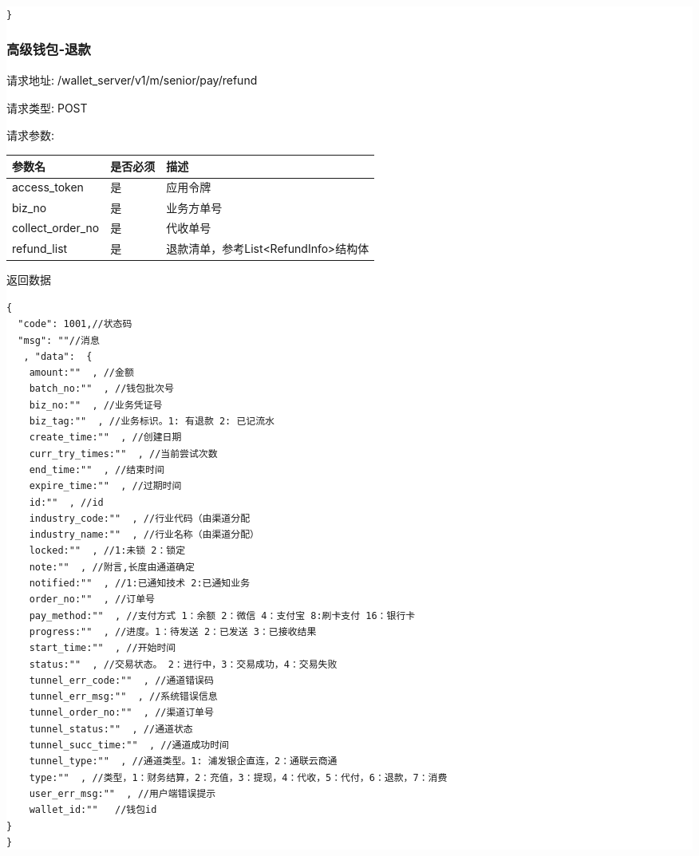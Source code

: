 ```
}
```

###  高级钱包-退款

请求地址: /wallet_server/v1/m/senior/pay/refund

请求类型: POST

请求参数:


| 参数名 | 是否必须 | 描述 |
|:-- |:-- |:--   |
|access_token|是|应用令牌|
|biz_no|是|业务方单号|
|collect_order_no|是|代收单号|
|refund_list|是|退款清单，参考List&lt;RefundInfo&gt;结构体|

返回数据
```
{
  "code": 1001,//状态码
  "msg": ""//消息
   , "data":  {
    amount:""  , //金额
    batch_no:""  , //钱包批次号
    biz_no:""  , //业务凭证号
    biz_tag:""  , //业务标识。1: 有退款 2: 已记流水
    create_time:""  , //创建日期
    curr_try_times:""  , //当前尝试次数
    end_time:""  , //结束时间
    expire_time:""  , //过期时间
    id:""  , //id
    industry_code:""  , //行业代码（由渠道分配
    industry_name:""  , //行业名称（由渠道分配）
    locked:""  , //1:未锁 2：锁定
    note:""  , //附言,长度由通道确定
    notified:""  , //1:已通知技术 2:已通知业务
    order_no:""  , //订单号
    pay_method:""  , //支付方式 1：余额 2：微信 4：支付宝 8:刷卡支付 16：银行卡
    progress:""  , //进度。1：待发送 2：已发送 3：已接收结果
    start_time:""  , //开始时间
    status:""  , //交易状态。 2：进行中，3：交易成功，4：交易失败
    tunnel_err_code:""  , //通道错误码
    tunnel_err_msg:""  , //系统错误信息
    tunnel_order_no:""  , //渠道订单号
    tunnel_status:""  , //通道状态
    tunnel_succ_time:""  , //通道成功时间
    tunnel_type:""  , //通道类型。1: 浦发银企直连，2：通联云商通
    type:""  , //类型，1：财务结算，2：充值，3：提现，4：代收，5：代付，6：退款，7：消费
    user_err_msg:""  , //用户端错误提示
    wallet_id:""   //钱包id
}  
}
```
